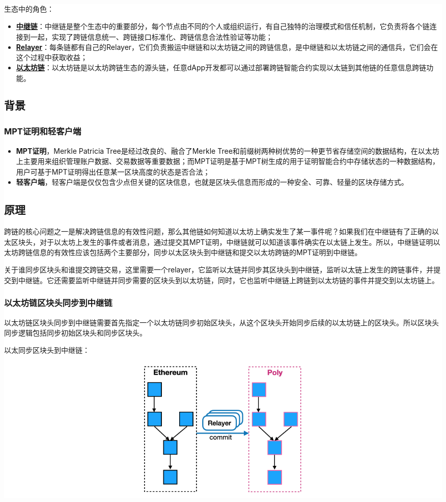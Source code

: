 生态中的角色：
- [**中继链**](https://github.com/ontio/cross-chain/blob/master/Poly/How_to_join_cross_chain_cn.md)：中继链是整个生态中的重要部分，每个节点由不同的个人或组织运行，有自己独特的治理模式和信任机制，它负责将各个链连接到一起，实现了跨链信息统一、跨链接口标准化、跨链信息合法性验证等功能；
- [**Relayer**](https://github.com/ontio/cross-chain/blob/master/eth/ethereum_relayer_manual_CN.md)：每条链都有自己的Relayer，它们负责搬运中继链和以太坊链之间的跨链信息，是中继链和以太坊链之间的通信兵，它们会在这个过程中获取收益；
- [**以太坊链**](https://github.com/ontio/cross-chain/blob/master/eth/ethereum_relayer_manual_CN.md)：以太坊链是以太坊跨链生态的源头链，任意dApp开发都可以通过部署跨链智能合约实现以太链到其他链的任意信息跨链功能。

## 背景
### MPT证明和轻客户端
- **MPT证明**，Merkle Patricia Tree是经过改良的、融合了Merkle Tree和前缀树两种树优势的一种更节省存储空间的数据结构，在以太坊上主要用来组织管理账户数据、交易数据等重要数据；而MPT证明是基于MPT树生成的用于证明智能合约中存储状态的一种数据结构，用户可基于MPT证明得出任意某一区块高度的状态是否合法；
- **轻客户端**，轻客户端是仅仅包含少点但关键的区块信息，也就是区块头信息而形成的一种安全、可靠、轻量的区块存储方式。

## 原理

跨链的核心问题之一是解决跨链信息的有效性问题，那么其他链如何知道以太坊上确实发生了某一事件呢？如果我们在中继链有了正确的以太区块头，对于以太坊上发生的事件或者消息，通过提交其MPT证明，中继链就可以知道该事件确实在以太链上发生。所以，中继链证明以太坊跨链信息的有效性应该包括两个主要部分，同步以太区块头到中继链和提交以太坊跨链的MPT证明到中继链。

关于谁同步区块头和谁提交跨链交易，这里需要一个relayer，它监听以太链并同步其区块头到中继链，监听以太链上发生的跨链事件，并提交到中继链。它还需要监听中继链并同步需要的区块头到以太坊链，同时，它也监听中继链上跨链到以太坊链的事件并提交到以太坊链上。

### 以太坊链区块头同步到中继链

以太坊链区块头同步到中继链需要首先指定一个以太坊链同步初始区块头，从这个区块头开始同步后续的以太坊链上的区块头。所以区块头同步逻辑包括同步初始区块头和同步区块头。

以太同步区块头到中继链：

<div align=center><img width="350" height="260" src="pic/sync_headers.png"/></div>